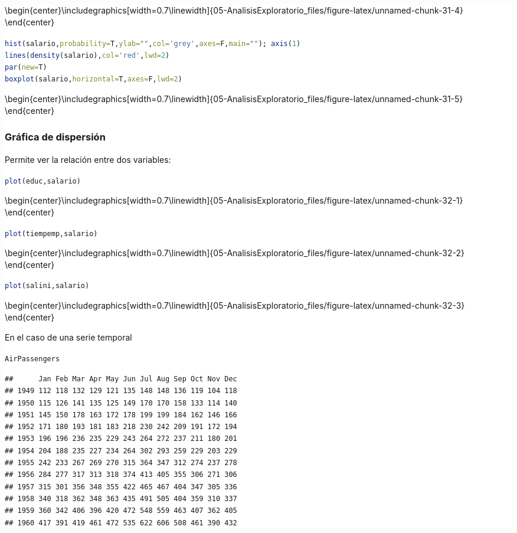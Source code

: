 

\begin{center}\includegraphics[width=0.7\linewidth]{05-AnalisisExploratorio_files/figure-latex/unnamed-chunk-31-4} \end{center}

```r
hist(salario,probability=T,ylab="",col='grey',axes=F,main=""); axis(1)
lines(density(salario),col='red',lwd=2)
par(new=T)
boxplot(salario,horizontal=T,axes=F,lwd=2)
```



\begin{center}\includegraphics[width=0.7\linewidth]{05-AnalisisExploratorio_files/figure-latex/unnamed-chunk-31-5} \end{center}


### Gráfica de dispersión
Permite ver la relación entre dos variables:


```r
plot(educ,salario)
```



\begin{center}\includegraphics[width=0.7\linewidth]{05-AnalisisExploratorio_files/figure-latex/unnamed-chunk-32-1} \end{center}

```r
plot(tiempemp,salario)
```



\begin{center}\includegraphics[width=0.7\linewidth]{05-AnalisisExploratorio_files/figure-latex/unnamed-chunk-32-2} \end{center}

```r
plot(salini,salario)
```



\begin{center}\includegraphics[width=0.7\linewidth]{05-AnalisisExploratorio_files/figure-latex/unnamed-chunk-32-3} \end{center}

En el caso de una serie temporal


```r
AirPassengers
```

```
##      Jan Feb Mar Apr May Jun Jul Aug Sep Oct Nov Dec
## 1949 112 118 132 129 121 135 148 148 136 119 104 118
## 1950 115 126 141 135 125 149 170 170 158 133 114 140
## 1951 145 150 178 163 172 178 199 199 184 162 146 166
## 1952 171 180 193 181 183 218 230 242 209 191 172 194
## 1953 196 196 236 235 229 243 264 272 237 211 180 201
## 1954 204 188 235 227 234 264 302 293 259 229 203 229
## 1955 242 233 267 269 270 315 364 347 312 274 237 278
## 1956 284 277 317 313 318 374 413 405 355 306 271 306
## 1957 315 301 356 348 355 422 465 467 404 347 305 336
## 1958 340 318 362 348 363 435 491 505 404 359 310 337
## 1959 360 342 406 396 420 472 548 559 463 407 362 405
## 1960 417 391 419 461 472 535 622 606 508 461 390 432
```
